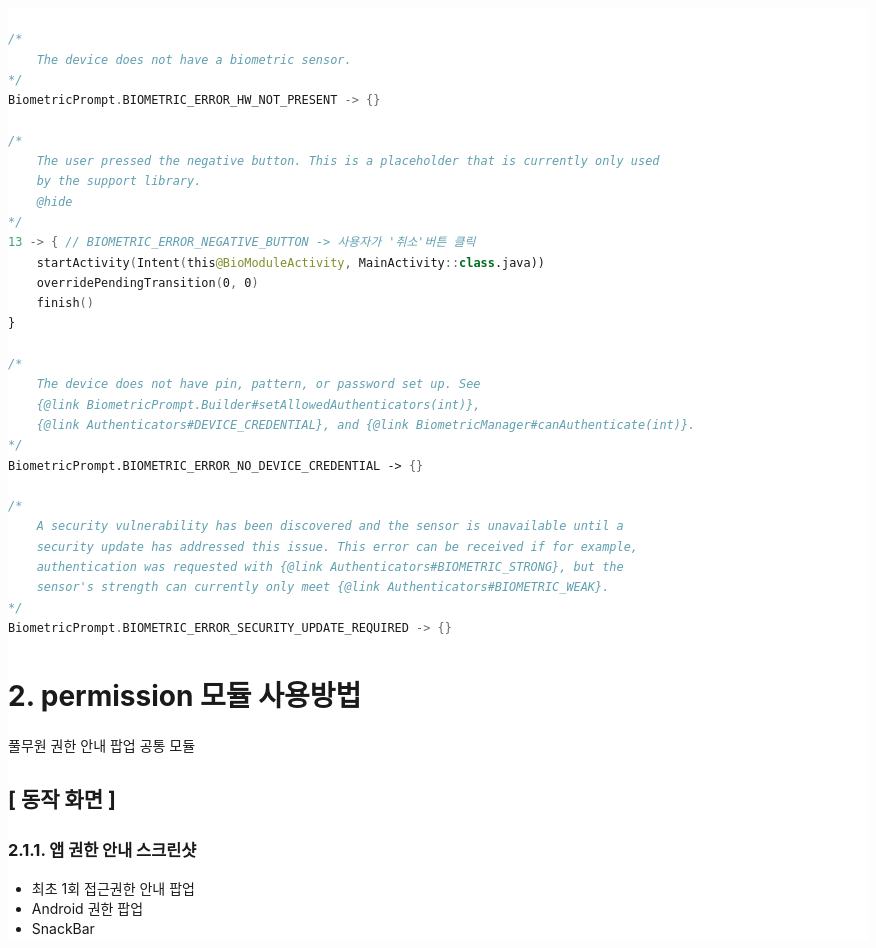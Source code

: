 ```kotlin

/*
    The device does not have a biometric sensor.
*/
BiometricPrompt.BIOMETRIC_ERROR_HW_NOT_PRESENT -> {}

/*
    The user pressed the negative button. This is a placeholder that is currently only used
    by the support library.
    @hide
*/
13 -> { // BIOMETRIC_ERROR_NEGATIVE_BUTTON -> 사용자가 '취소'버튼 클릭
    startActivity(Intent(this@BioModuleActivity, MainActivity::class.java))
    overridePendingTransition(0, 0)
    finish()
}

/*
    The device does not have pin, pattern, or password set up. See
    {@link BiometricPrompt.Builder#setAllowedAuthenticators(int)},
    {@link Authenticators#DEVICE_CREDENTIAL}, and {@link BiometricManager#canAuthenticate(int)}.
*/
BiometricPrompt.BIOMETRIC_ERROR_NO_DEVICE_CREDENTIAL -> {}

/*
    A security vulnerability has been discovered and the sensor is unavailable until a
    security update has addressed this issue. This error can be received if for example,
    authentication was requested with {@link Authenticators#BIOMETRIC_STRONG}, but the
    sensor's strength can currently only meet {@link Authenticators#BIOMETRIC_WEAK}.
*/
BiometricPrompt.BIOMETRIC_ERROR_SECURITY_UPDATE_REQUIRED -> {}
```

# 2. permission 모듈 사용방법

풀무원 권한 안내 팝업 공통 모듈

## [ 동작 화면 ]
### 2.1.1. 앱 권한 안내 스크린샷
- 최초 1회 접근권한 안내 팝업
- Android 권한 팝업
- SnackBar
